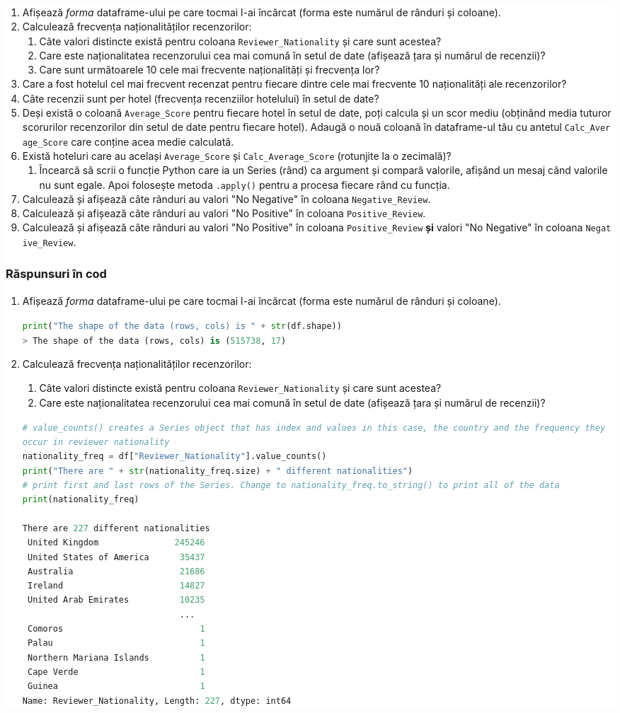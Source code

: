 1. Afișează *forma* dataframe-ului pe care tocmai l-ai încărcat (forma este numărul de rânduri și coloane).
2. Calculează frecvența naționalităților recenzorilor:
   1. Câte valori distincte există pentru coloana `Reviewer_Nationality` și care sunt acestea?
   2. Care este naționalitatea recenzorului cea mai comună în setul de date (afișează țara și numărul de recenzii)?
   3. Care sunt următoarele 10 cele mai frecvente naționalități și frecvența lor?
3. Care a fost hotelul cel mai frecvent recenzat pentru fiecare dintre cele mai frecvente 10 naționalități ale recenzorilor?
4. Câte recenzii sunt per hotel (frecvența recenziilor hotelului) în setul de date?
5. Deși există o coloană `Average_Score` pentru fiecare hotel în setul de date, poți calcula și un scor mediu (obținând media tuturor scorurilor recenzorilor din setul de date pentru fiecare hotel). Adaugă o nouă coloană în dataframe-ul tău cu antetul `Calc_Average_Score` care conține acea medie calculată.
6. Există hoteluri care au același `Average_Score` și `Calc_Average_Score` (rotunjite la o zecimală)?
   1. Încearcă să scrii o funcție Python care ia un Series (rând) ca argument și compară valorile, afișând un mesaj când valorile nu sunt egale. Apoi folosește metoda `.apply()` pentru a procesa fiecare rând cu funcția.
7. Calculează și afișează câte rânduri au valori "No Negative" în coloana `Negative_Review`.
8. Calculează și afișează câte rânduri au valori "No Positive" în coloana `Positive_Review`.
9. Calculează și afișează câte rânduri au valori "No Positive" în coloana `Positive_Review` **și** valori "No Negative" în coloana `Negative_Review`.

### Răspunsuri în cod

1. Afișează *forma* dataframe-ului pe care tocmai l-ai încărcat (forma este numărul de rânduri și coloane).

   ```python
   print("The shape of the data (rows, cols) is " + str(df.shape))
   > The shape of the data (rows, cols) is (515738, 17)
   ```

2. Calculează frecvența naționalităților recenzorilor:

   1. Câte valori distincte există pentru coloana `Reviewer_Nationality` și care sunt acestea?
   2. Care este naționalitatea recenzorului cea mai comună în setul de date (afișează țara și numărul de recenzii)?

   ```python
   # value_counts() creates a Series object that has index and values in this case, the country and the frequency they occur in reviewer nationality
   nationality_freq = df["Reviewer_Nationality"].value_counts()
   print("There are " + str(nationality_freq.size) + " different nationalities")
   # print first and last rows of the Series. Change to nationality_freq.to_string() to print all of the data
   print(nationality_freq) 
   
   There are 227 different nationalities
    United Kingdom               245246
    United States of America      35437
    Australia                     21686
    Ireland                       14827
    United Arab Emirates          10235
                                  ...  
    Comoros                           1
    Palau                             1
    Northern Mariana Islands          1
    Cape Verde                        1
    Guinea                            1
   Name: Reviewer_Nationality, Length: 227, dtype: int64
   ```
